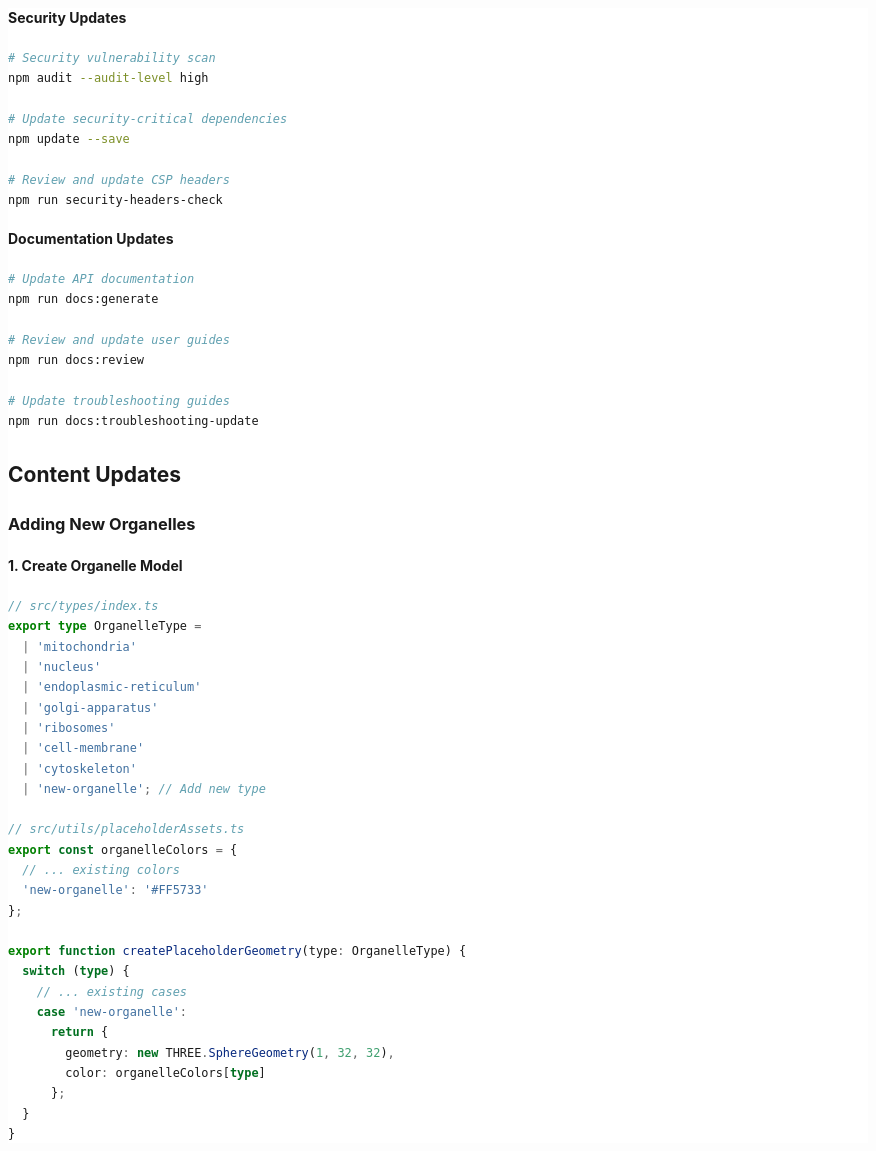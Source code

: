 #### Security Updates
```bash
# Security vulnerability scan
npm audit --audit-level high

# Update security-critical dependencies
npm update --save

# Review and update CSP headers
npm run security-headers-check
```

#### Documentation Updates
```bash
# Update API documentation
npm run docs:generate

# Review and update user guides
npm run docs:review

# Update troubleshooting guides
npm run docs:troubleshooting-update
```

## Content Updates

### Adding New Organelles

#### 1. Create Organelle Model
```typescript
// src/types/index.ts
export type OrganelleType = 
  | 'mitochondria' 
  | 'nucleus' 
  | 'endoplasmic-reticulum'
  | 'golgi-apparatus'
  | 'ribosomes'
  | 'cell-membrane'
  | 'cytoskeleton'
  | 'new-organelle'; // Add new type

// src/utils/placeholderAssets.ts
export const organelleColors = {
  // ... existing colors
  'new-organelle': '#FF5733'
};

export function createPlaceholderGeometry(type: OrganelleType) {
  switch (type) {
    // ... existing cases
    case 'new-organelle':
      return {
        geometry: new THREE.SphereGeometry(1, 32, 32),
        color: organelleColors[type]
      };
  }
}
```
